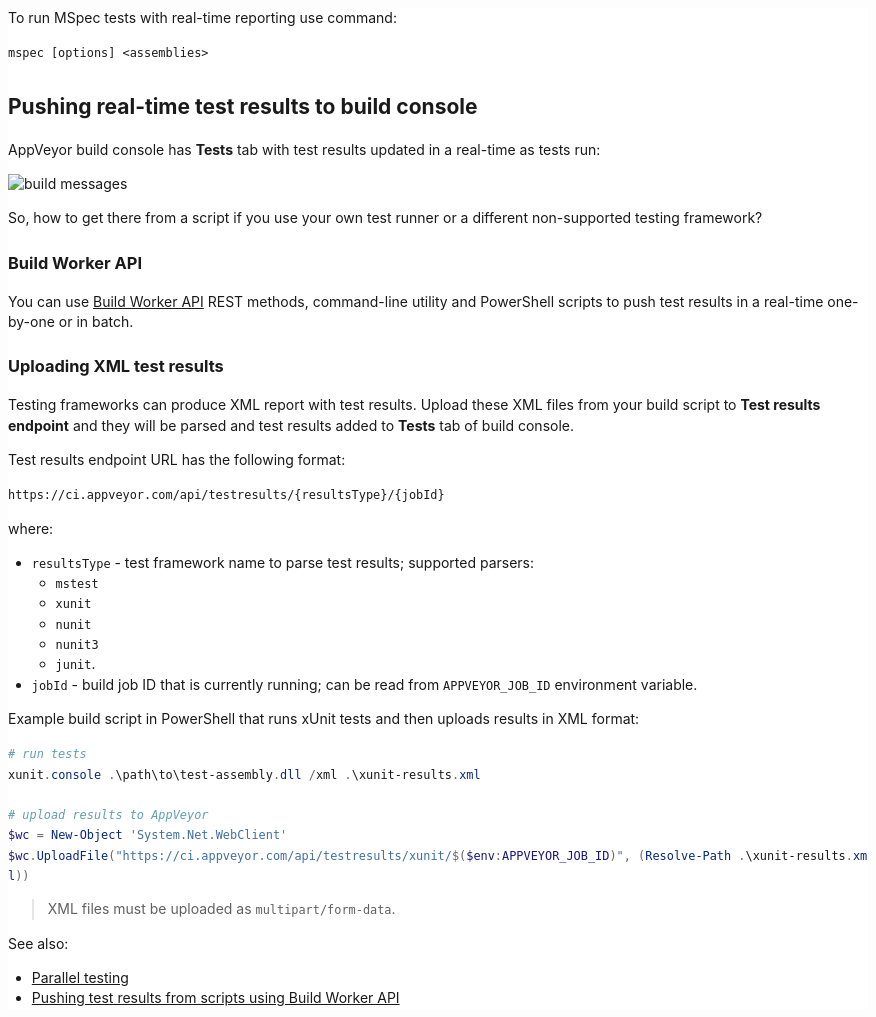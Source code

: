 To run MSpec tests with real-time reporting use command:

    mspec [options] <assemblies>


## Pushing real-time test results to build console

AppVeyor build console has **Tests** tab with test results updated in a real-time as tests run:

![build messages](/assets/images/docs/build-tests.png)

So, how to get there from a script if you use your own test runner or a different non-supported testing framework?

### Build Worker API

You can use [Build Worker API](/docs/build-worker-api) REST methods, command-line utility and PowerShell scripts to push test results in a real-time one-by-one or in batch.

### Uploading XML test results

Testing frameworks can produce XML report with test results. Upload these XML files from your build script to **Test results endpoint** and they will be parsed and test results added to **Tests** tab of build console.

Test results endpoint URL has the following format:

    https://ci.appveyor.com/api/testresults/{resultsType}/{jobId}

where:

* `resultsType` - test framework name to parse test results; supported parsers:
    * `mstest`
    * `xunit`
    * `nunit`
    * `nunit3`
    * `junit`.
* `jobId` - build job ID that is currently running; can be read from `APPVEYOR_JOB_ID` environment variable.

Example build script in PowerShell that runs xUnit tests and then uploads results in XML format:

```powershell
# run tests
xunit.console .\path\to\test-assembly.dll /xml .\xunit-results.xml

# upload results to AppVeyor
$wc = New-Object 'System.Net.WebClient'
$wc.UploadFile("https://ci.appveyor.com/api/testresults/xunit/$($env:APPVEYOR_JOB_ID)", (Resolve-Path .\xunit-results.xml))
```


> XML files must be uploaded as `multipart/form-data`.

See also:

* [Parallel testing](/docs/parallel-testing)
* [Pushing test results from scripts using Build Worker API](/docs/build-worker-api#add-tests)
